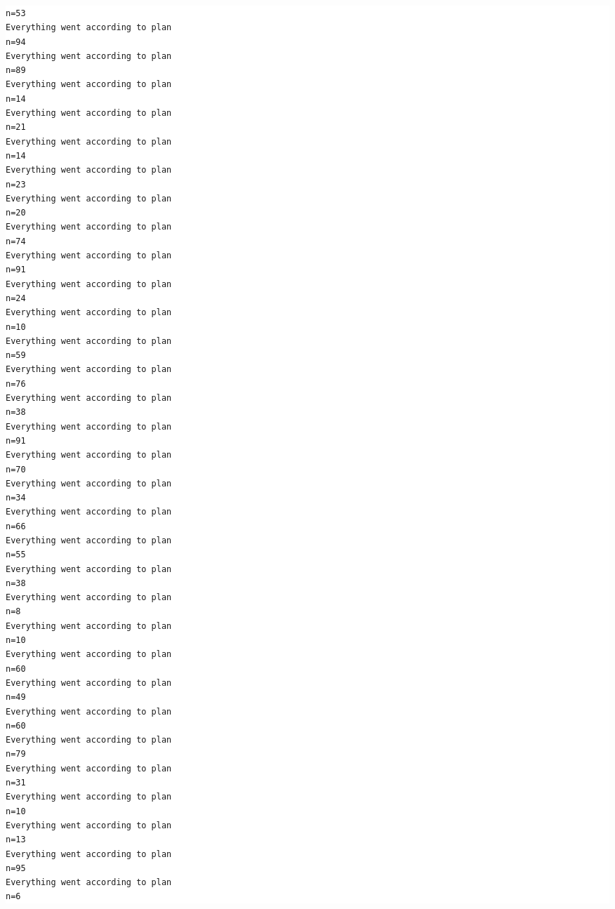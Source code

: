 ```
n=53
Everything went according to plan
n=94
Everything went according to plan
n=89
Everything went according to plan
n=14
Everything went according to plan
n=21
Everything went according to plan
n=14
Everything went according to plan
n=23
Everything went according to plan
n=20
Everything went according to plan
n=74
Everything went according to plan
n=91
Everything went according to plan
n=24
Everything went according to plan
n=10
Everything went according to plan
n=59
Everything went according to plan
n=76
Everything went according to plan
n=38
Everything went according to plan
n=91
Everything went according to plan
n=70
Everything went according to plan
n=34
Everything went according to plan
n=66
Everything went according to plan
n=55
Everything went according to plan
n=38
Everything went according to plan
n=8
Everything went according to plan
n=10
Everything went according to plan
n=60
Everything went according to plan
n=49
Everything went according to plan
n=60
Everything went according to plan
n=79
Everything went according to plan
n=31
Everything went according to plan
n=10
Everything went according to plan
n=13
Everything went according to plan
n=95
Everything went according to plan
n=6
```